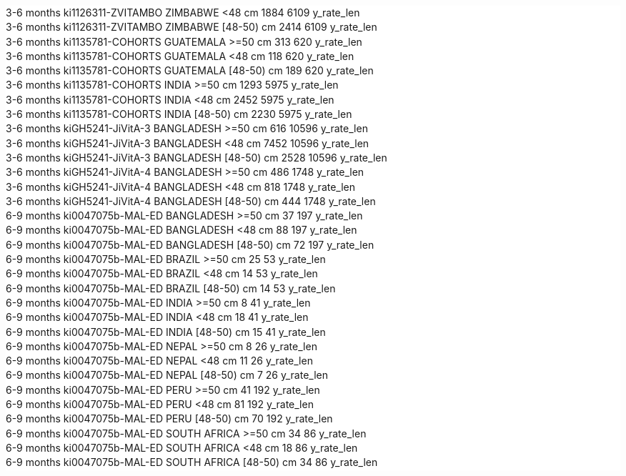 3-6 months     ki1126311-ZVITAMBO         ZIMBABWE                       <48 cm          1884    6109  y_rate_len       
3-6 months     ki1126311-ZVITAMBO         ZIMBABWE                       [48-50) cm      2414    6109  y_rate_len       
3-6 months     ki1135781-COHORTS          GUATEMALA                      >=50 cm          313     620  y_rate_len       
3-6 months     ki1135781-COHORTS          GUATEMALA                      <48 cm           118     620  y_rate_len       
3-6 months     ki1135781-COHORTS          GUATEMALA                      [48-50) cm       189     620  y_rate_len       
3-6 months     ki1135781-COHORTS          INDIA                          >=50 cm         1293    5975  y_rate_len       
3-6 months     ki1135781-COHORTS          INDIA                          <48 cm          2452    5975  y_rate_len       
3-6 months     ki1135781-COHORTS          INDIA                          [48-50) cm      2230    5975  y_rate_len       
3-6 months     kiGH5241-JiVitA-3          BANGLADESH                     >=50 cm          616   10596  y_rate_len       
3-6 months     kiGH5241-JiVitA-3          BANGLADESH                     <48 cm          7452   10596  y_rate_len       
3-6 months     kiGH5241-JiVitA-3          BANGLADESH                     [48-50) cm      2528   10596  y_rate_len       
3-6 months     kiGH5241-JiVitA-4          BANGLADESH                     >=50 cm          486    1748  y_rate_len       
3-6 months     kiGH5241-JiVitA-4          BANGLADESH                     <48 cm           818    1748  y_rate_len       
3-6 months     kiGH5241-JiVitA-4          BANGLADESH                     [48-50) cm       444    1748  y_rate_len       
6-9 months     ki0047075b-MAL-ED          BANGLADESH                     >=50 cm           37     197  y_rate_len       
6-9 months     ki0047075b-MAL-ED          BANGLADESH                     <48 cm            88     197  y_rate_len       
6-9 months     ki0047075b-MAL-ED          BANGLADESH                     [48-50) cm        72     197  y_rate_len       
6-9 months     ki0047075b-MAL-ED          BRAZIL                         >=50 cm           25      53  y_rate_len       
6-9 months     ki0047075b-MAL-ED          BRAZIL                         <48 cm            14      53  y_rate_len       
6-9 months     ki0047075b-MAL-ED          BRAZIL                         [48-50) cm        14      53  y_rate_len       
6-9 months     ki0047075b-MAL-ED          INDIA                          >=50 cm            8      41  y_rate_len       
6-9 months     ki0047075b-MAL-ED          INDIA                          <48 cm            18      41  y_rate_len       
6-9 months     ki0047075b-MAL-ED          INDIA                          [48-50) cm        15      41  y_rate_len       
6-9 months     ki0047075b-MAL-ED          NEPAL                          >=50 cm            8      26  y_rate_len       
6-9 months     ki0047075b-MAL-ED          NEPAL                          <48 cm            11      26  y_rate_len       
6-9 months     ki0047075b-MAL-ED          NEPAL                          [48-50) cm         7      26  y_rate_len       
6-9 months     ki0047075b-MAL-ED          PERU                           >=50 cm           41     192  y_rate_len       
6-9 months     ki0047075b-MAL-ED          PERU                           <48 cm            81     192  y_rate_len       
6-9 months     ki0047075b-MAL-ED          PERU                           [48-50) cm        70     192  y_rate_len       
6-9 months     ki0047075b-MAL-ED          SOUTH AFRICA                   >=50 cm           34      86  y_rate_len       
6-9 months     ki0047075b-MAL-ED          SOUTH AFRICA                   <48 cm            18      86  y_rate_len       
6-9 months     ki0047075b-MAL-ED          SOUTH AFRICA                   [48-50) cm        34      86  y_rate_len       